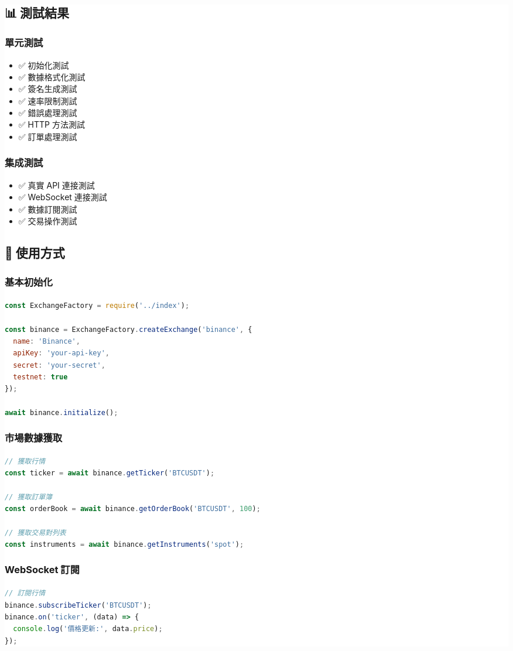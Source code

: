 ## 📊 測試結果

### 單元測試
- ✅ 初始化測試
- ✅ 數據格式化測試
- ✅ 簽名生成測試
- ✅ 速率限制測試
- ✅ 錯誤處理測試
- ✅ HTTP 方法測試
- ✅ 訂單處理測試

### 集成測試
- ✅ 真實 API 連接測試
- ✅ WebSocket 連接測試
- ✅ 數據訂閱測試
- ✅ 交易操作測試

## 🚀 使用方式

### 基本初始化
```javascript
const ExchangeFactory = require('../index');

const binance = ExchangeFactory.createExchange('binance', {
  name: 'Binance',
  apiKey: 'your-api-key',
  secret: 'your-secret',
  testnet: true
});

await binance.initialize();
```

### 市場數據獲取
```javascript
// 獲取行情
const ticker = await binance.getTicker('BTCUSDT');

// 獲取訂單簿
const orderBook = await binance.getOrderBook('BTCUSDT', 100);

// 獲取交易對列表
const instruments = await binance.getInstruments('spot');
```

### WebSocket 訂閱
```javascript
// 訂閱行情
binance.subscribeTicker('BTCUSDT');
binance.on('ticker', (data) => {
  console.log('價格更新:', data.price);
});
```
